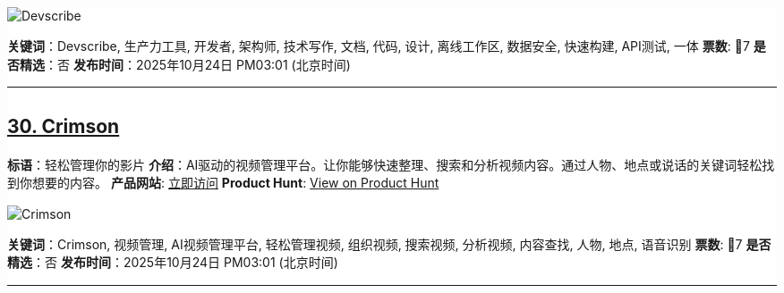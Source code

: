 ![Devscribe](https://ph-files.imgix.net/ea40888f-b057-4469-ba16-9ac4020f5a32.png?auto=format)

**关键词**：Devscribe, 生产力工具, 开发者, 架构师, 技术写作, 文档, 代码, 设计, 离线工作区, 数据安全, 快速构建, API测试, 一体
**票数**: 🔺7
**是否精选**：否
**发布时间**：2025年10月24日 PM03:01 (北京时间)

---

## [30. Crimson](https://www.producthunt.com/products/crimson?utm_campaign=producthunt-api&utm_medium=api-v2&utm_source=Application%3A+decohack+%28ID%3A+172745%29)
**标语**：轻松管理你的影片
**介绍**：AI驱动的视频管理平台。让你能够快速整理、搜索和分析视频内容。通过人物、地点或说话的关键词轻松找到你想要的内容。
**产品网站**: [立即访问](https://www.producthunt.com/r/3UVO26U57CJGUH?utm_campaign=producthunt-api&utm_medium=api-v2&utm_source=Application%3A+decohack+%28ID%3A+172745%29)
**Product Hunt**: [View on Product Hunt](https://www.producthunt.com/products/crimson?utm_campaign=producthunt-api&utm_medium=api-v2&utm_source=Application%3A+decohack+%28ID%3A+172745%29)

![Crimson](https://ph-files.imgix.net/c7f81674-53cd-45cd-9203-1fa8c0e9c6ed.png?auto=format)

**关键词**：Crimson, 视频管理, AI视频管理平台, 轻松管理视频, 组织视频, 搜索视频, 分析视频, 内容查找, 人物, 地点, 语音识别
**票数**: 🔺7
**是否精选**：否
**发布时间**：2025年10月24日 PM03:01 (北京时间)

---

